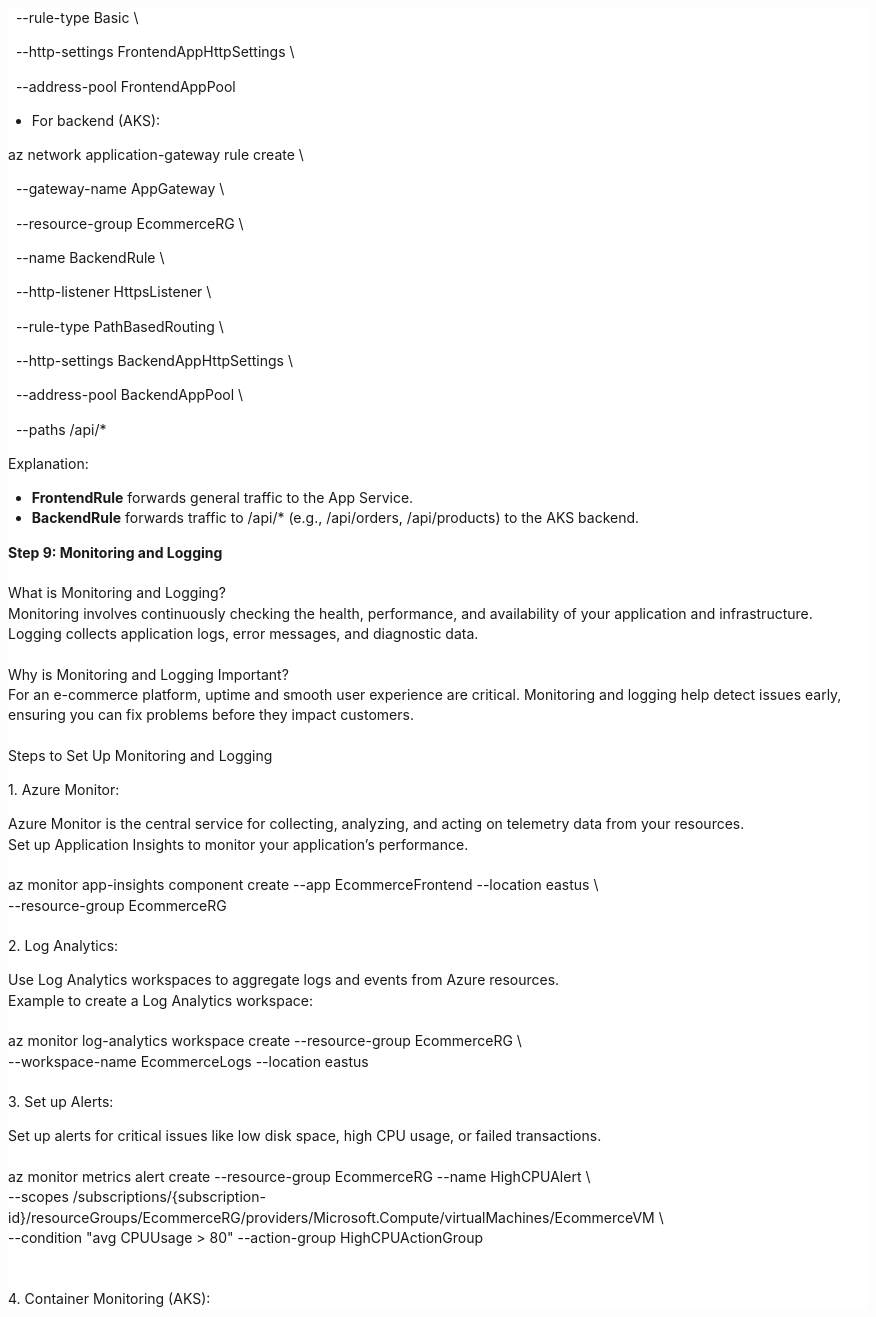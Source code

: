 &nbsp; --rule-type Basic \\

&nbsp; --http-settings FrontendAppHttpSettings \\

&nbsp; --address-pool FrontendAppPool

- For backend (AKS):

az network application-gateway rule create \\

&nbsp; --gateway-name AppGateway \\

&nbsp; --resource-group EcommerceRG \\

&nbsp; --name BackendRule \\

&nbsp; --http-listener HttpsListener \\

&nbsp; --rule-type PathBasedRouting \\

&nbsp; --http-settings BackendAppHttpSettings \\

&nbsp; --address-pool BackendAppPool \\

&nbsp; --paths /api/\*

Explanation:

- **FrontendRule** forwards general traffic to the App Service.
- **BackendRule** forwards traffic to /api/\* (e.g., /api/orders, /api/products) to the AKS backend.

**Step 9: Monitoring and Logging**  
<br/>What is Monitoring and Logging?  
Monitoring involves continuously checking the health, performance, and availability of your application and infrastructure. Logging collects application logs, error messages, and diagnostic data.  
<br/>Why is Monitoring and Logging Important?  
For an e-commerce platform, uptime and smooth user experience are critical. Monitoring and logging help detect issues early, ensuring you can fix problems before they impact customers.  
<br/>Steps to Set Up Monitoring and Logging

1\. Azure Monitor:  

Azure Monitor is the central service for collecting, analyzing, and acting on telemetry data from your resources.  
Set up Application Insights to monitor your application’s performance.  
<br/>az monitor app-insights component create --app EcommerceFrontend --location eastus \\  
\--resource-group EcommerceRG  
<br/>2\. Log Analytics:  

Use Log Analytics workspaces to aggregate logs and events from Azure resources.  
Example to create a Log Analytics workspace:  
<br/>az monitor log-analytics workspace create --resource-group EcommerceRG \\  
\--workspace-name EcommerceLogs --location eastus  
<br/>3\. Set up Alerts:  

Set up alerts for critical issues like low disk space, high CPU usage, or failed transactions.  
<br/>az monitor metrics alert create --resource-group EcommerceRG --name HighCPUAlert \\  
\--scopes /subscriptions/{subscription-id}/resourceGroups/EcommerceRG/providers/Microsoft.Compute/virtualMachines/EcommerceVM \\  
\--condition "avg CPUUsage > 80" --action-group HighCPUActionGroup  
<br/><br/>4\. Container Monitoring (AKS):  
